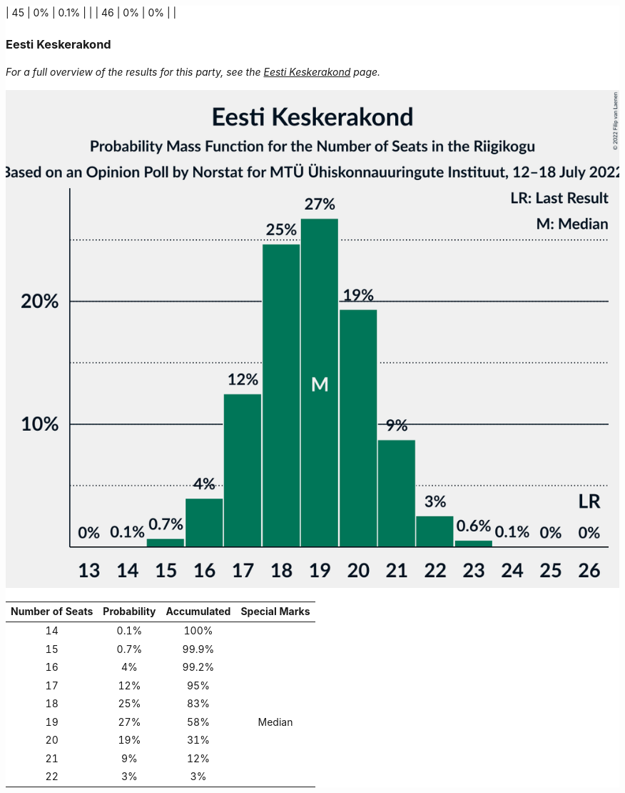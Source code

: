 | 45 | 0% | 0.1% |  |
| 46 | 0% | 0% |  |

### Eesti Keskerakond

*For a full overview of the results for this party, see the [Eesti Keskerakond](party-eestikeskerakond.html) page.*

![Graph with seats probability mass function not yet produced](2022-07-18-Norstat-seats-pmf-eestikeskerakond.png "Seats Probability Mass Function")

| Number of Seats | Probability | Accumulated | Special Marks |
|:---------------:|:-----------:|:-----------:|:-------------:|
| 14 | 0.1% | 100% |  |
| 15 | 0.7% | 99.9% |  |
| 16 | 4% | 99.2% |  |
| 17 | 12% | 95% |  |
| 18 | 25% | 83% |  |
| 19 | 27% | 58% | Median |
| 20 | 19% | 31% |  |
| 21 | 9% | 12% |  |
| 22 | 3% | 3% |  |